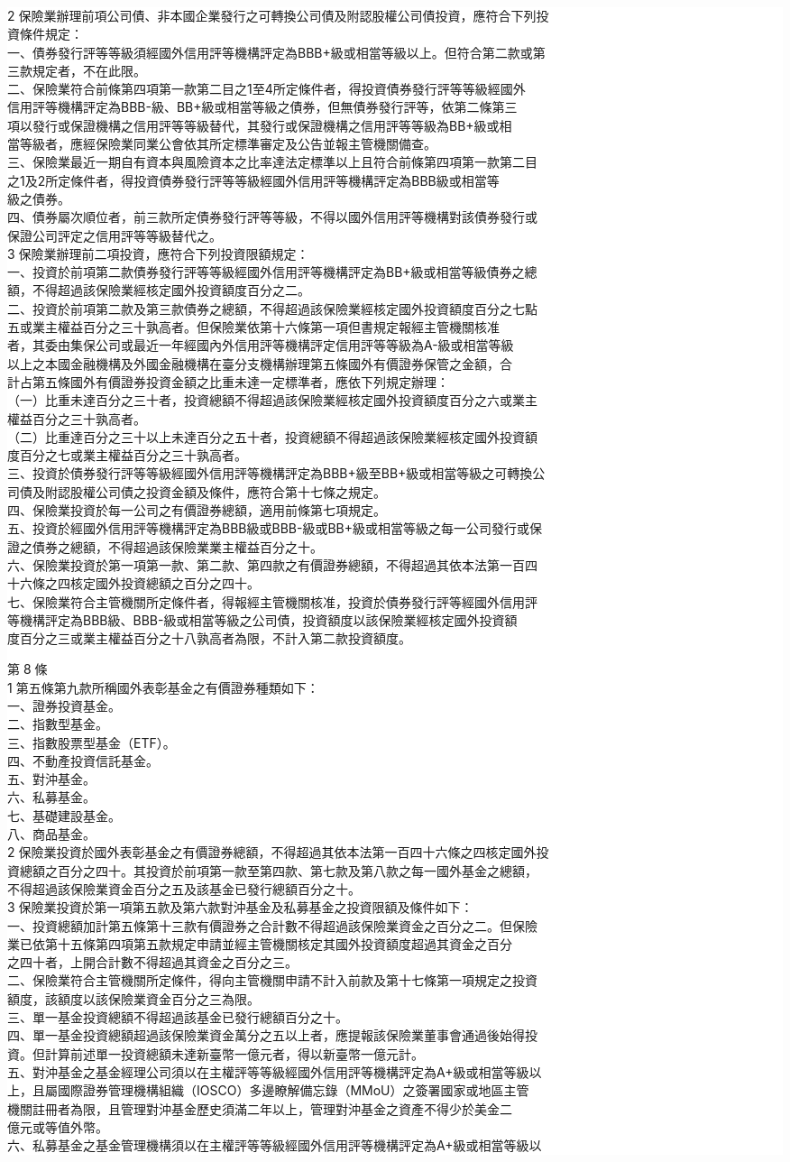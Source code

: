 
2 保險業辦理前項公司債、非本國企業發行之可轉換公司債及附認股權公司債投資，應符合下列投  
資條件規定：  
一、債券發行評等等級須經國外信用評等機構評定為BBB+級或相當等級以上。但符合第二款或第  
三款規定者，不在此限。  
二、保險業符合前條第四項第一款第二目之1至4所定條件者，得投資債券發行評等等級經國外  
信用評等機構評定為BBB-級、BB+級或相當等級之債券，但無債券發行評等，依第二條第三  
項以發行或保證機構之信用評等等級替代，其發行或保證機構之信用評等等級為BB+級或相  
當等級者，應經保險業同業公會依其所定標準審定及公告並報主管機關備查。  
三、保險業最近一期自有資本與風險資本之比率達法定標準以上且符合前條第四項第一款第二目  
之1及2所定條件者，得投資債券發行評等等級經國外信用評等機構評定為BBB級或相當等  
級之債券。  
四、債券屬次順位者，前三款所定債券發行評等等級，不得以國外信用評等機構對該債券發行或  
保證公司評定之信用評等等級替代之。  
3 保險業辦理前二項投資，應符合下列投資限額規定：  
一、投資於前項第二款債券發行評等等級經國外信用評等機構評定為BB+級或相當等級債券之總  
額，不得超過該保險業經核定國外投資額度百分之二。  
二、投資於前項第二款及第三款債券之總額，不得超過該保險業經核定國外投資額度百分之七點  
五或業主權益百分之三十孰高者。但保險業依第十六條第一項但書規定報經主管機關核准  
者，其委由集保公司或最近一年經國內外信用評等機構評定信用評等等級為A-級或相當等級  
以上之本國金融機構及外國金融機構在臺分支機構辦理第五條國外有價證券保管之金額，合  
計占第五條國外有價證券投資金額之比重未達一定標準者，應依下列規定辦理：  
（一）比重未達百分之三十者，投資總額不得超過該保險業經核定國外投資額度百分之六或業主  
權益百分之三十孰高者。  
（二）比重達百分之三十以上未達百分之五十者，投資總額不得超過該保險業經核定國外投資額  
度百分之七或業主權益百分之三十孰高者。  
三、投資於債券發行評等等級經國外信用評等機構評定為BBB+級至BB+級或相當等級之可轉換公  
司債及附認股權公司債之投資金額及條件，應符合第十七條之規定。  
四、保險業投資於每一公司之有價證券總額，適用前條第七項規定。  
五、投資於經國外信用評等機構評定為BBB級或BBB-級或BB+級或相當等級之每一公司發行或保  
證之債券之總額，不得超過該保險業業主權益百分之十。  
六、保險業投資於第一項第一款、第二款、第四款之有價證券總額，不得超過其依本法第一百四  
十六條之四核定國外投資總額之百分之四十。  
七、保險業符合主管機關所定條件者，得報經主管機關核准，投資於債券發行評等經國外信用評  
等機構評定為BBB級、BBB-級或相當等級之公司債，投資額度以該保險業經核定國外投資額  
度百分之三或業主權益百分之十八孰高者為限，不計入第二款投資額度。  


第 8 條  
1 第五條第九款所稱國外表彰基金之有價證券種類如下：  
一、證券投資基金。  
二、指數型基金。  
三、指數股票型基金（ETF）。  
四、不動產投資信託基金。  
五、對沖基金。  
六、私募基金。  
七、基礎建設基金。  
八、商品基金。  
2 保險業投資於國外表彰基金之有價證券總額，不得超過其依本法第一百四十六條之四核定國外投  
資總額之百分之四十。其投資於前項第一款至第四款、第七款及第八款之每一國外基金之總額，  
不得超過該保險業資金百分之五及該基金已發行總額百分之十。  
3 保險業投資於第一項第五款及第六款對沖基金及私募基金之投資限額及條件如下：  
一、投資總額加計第五條第十三款有價證券之合計數不得超過該保險業資金之百分之二。但保險  
業已依第十五條第四項第五款規定申請並經主管機關核定其國外投資額度超過其資金之百分  
之四十者，上開合計數不得超過其資金之百分之三。  
二、保險業符合主管機關所定條件，得向主管機關申請不計入前款及第十七條第一項規定之投資  
額度，該額度以該保險業資金百分之三為限。  
三、單一基金投資總額不得超過該基金已發行總額百分之十。  
四、單一基金投資總額超過該保險業資金萬分之五以上者，應提報該保險業董事會通過後始得投  
資。但計算前述單一投資總額未達新臺幣一億元者，得以新臺幣一億元計。  
五、對沖基金之基金經理公司須以在主權評等等級經國外信用評等機構評定為A+級或相當等級以  
上，且屬國際證券管理機構組織（IOSCO）多邊瞭解備忘錄（MMoU）之簽署國家或地區主管  
機關註冊者為限，且管理對沖基金歷史須滿二年以上，管理對沖基金之資產不得少於美金二  
億元或等值外幣。  
六、私募基金之基金管理機構須以在主權評等等級經國外信用評等機構評定為A+級或相當等級以  